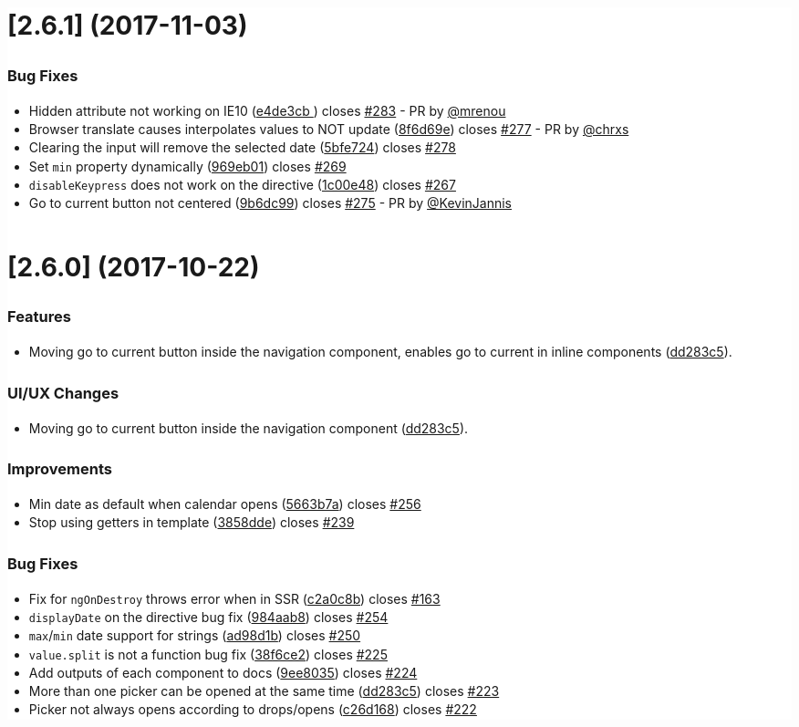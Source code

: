 <a name="2.6.1"></a>
# [2.6.1] (2017-11-03)

### Bug Fixes
- Hidden attribute not working on IE10 ([e4de3cb ](https://github.com/vlio20/angular-datepicker/commit/e4de3cb)) closes [#283](https://github.com/vlio20/angular-datepicker/issues/283) - PR by [@mrenou](https://github.com/mrenou)
- Browser translate causes interpolates values to NOT update ([8f6d69e](https://github.com/vlio20/angular-datepicker/commit/8f6d69e)) closes [#277](https://github.com/vlio20/angular-datepicker/issues/277) - PR by [@chrxs](https://github.com/chrxs)
- Clearing the input will remove the selected date ([5bfe724](https://github.com/vlio20/angular-datepicker/commit/5bfe724)) closes [#278](https://github.com/vlio20/angular-datepicker/issues/278)
- Set `min` property dynamically ([969eb01](https://github.com/vlio20/angular-datepicker/commit/969eb01)) closes [#269](https://github.com/vlio20/angular-datepicker/issues/269)
- `disableKeypress` does not work on the directive ([1c00e48](https://github.com/vlio20/angular-datepicker/commit/1c00e48)) closes [#267](https://github.com/vlio20/angular-datepicker/issues/267)
- Go to current button not centered ([9b6dc99](https://github.com/vlio20/angular-datepicker/commit/9b6dc99)) closes [#275](https://github.com/vlio20/angular-datepicker/issues/275) - PR by [@KevinJannis](https://github.com/KevinJannis)

<a name="2.6.0"></a>
# [2.6.0] (2017-10-22)

### Features
- Moving go to current button inside the navigation component, enables go to current in inline components ([dd283c5](https://github.com/vlio20/angular-datepicker/commit/dd283c5)).

### UI/UX Changes
- Moving go to current button inside the navigation component ([dd283c5](https://github.com/vlio20/angular-datepicker/commit/dd283c5)).

### Improvements
- Min date as default when calendar opens ([5663b7a](https://github.com/vlio20/angular-datepicker/commit/5663b7a)) closes [#256](https://github.com/vlio20/angular-datepicker/issues/256)
- Stop using getters in template ([3858dde](https://github.com/vlio20/angular-datepicker/commit/3858dde)) closes [#239](https://github.com/vlio20/angular-datepicker/issues/239)

### Bug Fixes
- Fix for `ngOnDestroy` throws error when in SSR ([c2a0c8b](https://github.com/vlio20/angular-datepicker/commit/c2a0c8b)) closes [#163](https://github.com/vlio20/angular-datepicker/issues/163)
- `displayDate` on the directive bug fix ([984aab8](https://github.com/vlio20/angular-datepicker/commit/984aab8)) closes [#254](https://github.com/vlio20/angular-datepicker/issues/254)
- `max`/`min` date support for strings ([ad98d1b](https://github.com/vlio20/angular-datepicker/commit/ad98d1b)) closes [#250](https://github.com/vlio20/angular-datepicker/issues/250)
- `value.split` is not a function bug fix ([38f6ce2](https://github.com/vlio20/angular-datepicker/commit/38f6ce2)) closes [#225](https://github.com/vlio20/angular-datepicker/issues/245)
- Add outputs of each component to docs ([9ee8035](https://github.com/vlio20/angular-datepicker/commit/9ee8035)) closes [#224](https://github.com/vlio20/angular-datepicker/issues/224)
- More than one picker can be opened at the same time ([dd283c5](https://github.com/vlio20/angular-datepicker/commit/dd283c5)) closes [#223](https://github.com/vlio20/angular-datepicker/issues/223)
- Picker not always opens according to drops/opens ([c26d168](https://github.com/vlio20/angular-datepicker/commit/c26d168)) closes [#222](https://github.com/vlio20/angular-datepicker/issues/222)

